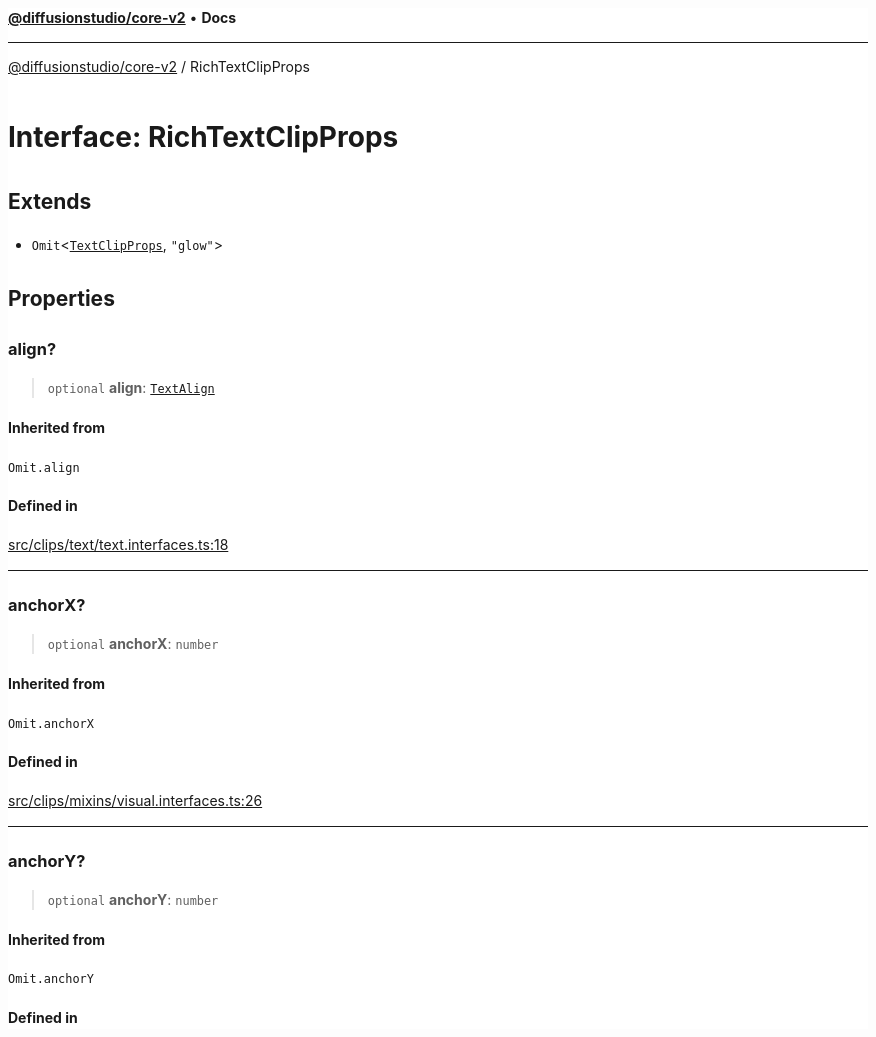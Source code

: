 [**@diffusionstudio/core-v2**](../README.md) • **Docs**

***

[@diffusionstudio/core-v2](../globals.md) / RichTextClipProps

# Interface: RichTextClipProps

## Extends

- `Omit`\<[`TextClipProps`](TextClipProps.md), `"glow"`\>

## Properties

### align?

> `optional` **align**: [`TextAlign`](../type-aliases/TextAlign.md)

#### Inherited from

`Omit.align`

#### Defined in

[src/clips/text/text.interfaces.ts:18](https://github.com/diffusionstudio/core-v2/blob/ce69ef92917fd6c7f2f6e872cf6c87954dee9b56/src/clips/text/text.interfaces.ts#L18)

***

### anchorX?

> `optional` **anchorX**: `number`

#### Inherited from

`Omit.anchorX`

#### Defined in

[src/clips/mixins/visual.interfaces.ts:26](https://github.com/diffusionstudio/core-v2/blob/ce69ef92917fd6c7f2f6e872cf6c87954dee9b56/src/clips/mixins/visual.interfaces.ts#L26)

***

### anchorY?

> `optional` **anchorY**: `number`

#### Inherited from

`Omit.anchorY`

#### Defined in
